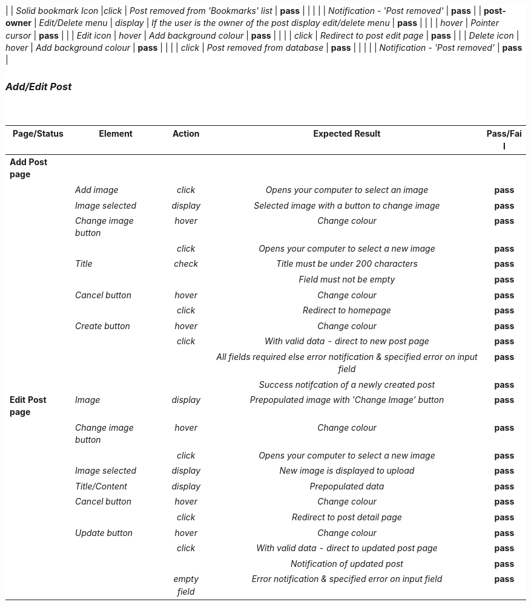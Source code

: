 |                    | *Solid bookmark Icon* |*click* | *Post removed from 'Bookmarks' list* | **pass** |
|                    |                       |        | *Notification - 'Post removed'* | **pass** |
| **post-owner**     |  *Edit/Delete menu*   | *display* | *If the user is the owner of the post display edit/delete menu* | **pass** |
|                    |                      | *hover*  |  *Pointer cursor* | **pass** |
|                    |   *Edit icon*        | *hover*  | *Add background colour*  | **pass** |
|                    |                      | *click*  | *Redirect to post edit page* | **pass** |
|                    | *Delete icon*         | *hover*   | *Add background colour* | **pass** |
|                    |                       | *click*   | *Post removed from database* | **pass** |
|                    |                       |           | *Notification - 'Post removed'* | **pass** |

### *Add/Edit Post*
<br>

| Page/Status     | Element             |   Action    | Expected Result           | Pass/Fail   |
| ---             | ---                 |   :---:     |    :---:                  |    :---:    |
|**Add Post page**|                     |             |                           |              |
|                 | *Add image*         | *click*     | *Opens your computer to select an image*| **pass**|
|               | *Image selected* |  *display*  | *Selected image with a button to change image* |**pass**|
|               |*Change image button*  |  *hover*    | *Change colour*           |   **pass** |
|               |                       |  *click*    | *Opens your computer to select a new image*| **pass**|
|               | *Title*                |   *check*   | *Title must be under 200 characters* | **pass** |
|               |                        |             | *Field must not be empty* | **pass**
|               | *Cancel button*        |  *hover*    |  *Change colour*           |  **pass** |
|               |                        |  *click*    | *Redirect to homepage*   | **pass**     |
|               | *Create button*        |  *hover*    | *Change colour*           | **pass**    |
|               |                    |  *click*    | *With valid data - direct to new post page*| **pass**|
|               |                     |      | *All fields required else error notification & specified error on input field*       | **pass** |
|               |                       |    | *Success notifcation of a newly created post*|**pass**|
|**Edit Post page**| *Image*      | *display*    | *Prepopulated image with 'Change Image' button*| **pass**|
|                  | *Change image button* | *hover* | *Change colour* | **pass** |
|                  |                       | *click* | *Opens your computer to select a new image* | **pass**|
|          | *Image selected* | *display* | *New image is displayed to upload* | **pass**  |      
|                  | *Title/Content*      | *display* | *Prepopulated data* | **pass**    |
|             | *Cancel button*      | *hover* | *Change colour*     | **pass**    |
|             |                      | *click* | *Redirect to post detail page* | **pass**    |
|             | *Update button*      | *hover* |  *Change colour*    | **pass** |
|             |                      | *click* | *With valid data - direct to updated post page*|**pass**|
|             |                      |         | *Notification of updated post*  | **pass**|
|             |                      | *empty field* | *Error notification & specified error on input field* | **pass**|

